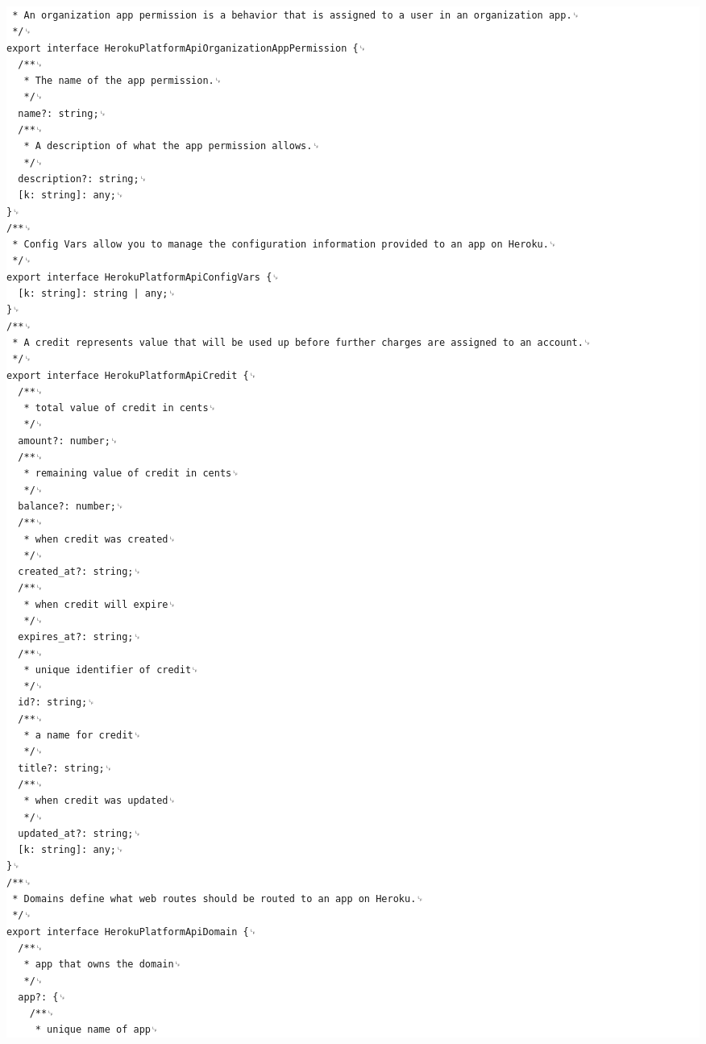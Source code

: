      * An organization app permission is a behavior that is assigned to a user in an organization app.␊
     */␊
    export interface HerokuPlatformApiOrganizationAppPermission {␊
      /**␊
       * The name of the app permission.␊
       */␊
      name?: string;␊
      /**␊
       * A description of what the app permission allows.␊
       */␊
      description?: string;␊
      [k: string]: any;␊
    }␊
    /**␊
     * Config Vars allow you to manage the configuration information provided to an app on Heroku.␊
     */␊
    export interface HerokuPlatformApiConfigVars {␊
      [k: string]: string | any;␊
    }␊
    /**␊
     * A credit represents value that will be used up before further charges are assigned to an account.␊
     */␊
    export interface HerokuPlatformApiCredit {␊
      /**␊
       * total value of credit in cents␊
       */␊
      amount?: number;␊
      /**␊
       * remaining value of credit in cents␊
       */␊
      balance?: number;␊
      /**␊
       * when credit was created␊
       */␊
      created_at?: string;␊
      /**␊
       * when credit will expire␊
       */␊
      expires_at?: string;␊
      /**␊
       * unique identifier of credit␊
       */␊
      id?: string;␊
      /**␊
       * a name for credit␊
       */␊
      title?: string;␊
      /**␊
       * when credit was updated␊
       */␊
      updated_at?: string;␊
      [k: string]: any;␊
    }␊
    /**␊
     * Domains define what web routes should be routed to an app on Heroku.␊
     */␊
    export interface HerokuPlatformApiDomain {␊
      /**␊
       * app that owns the domain␊
       */␊
      app?: {␊
        /**␊
         * unique name of app␊